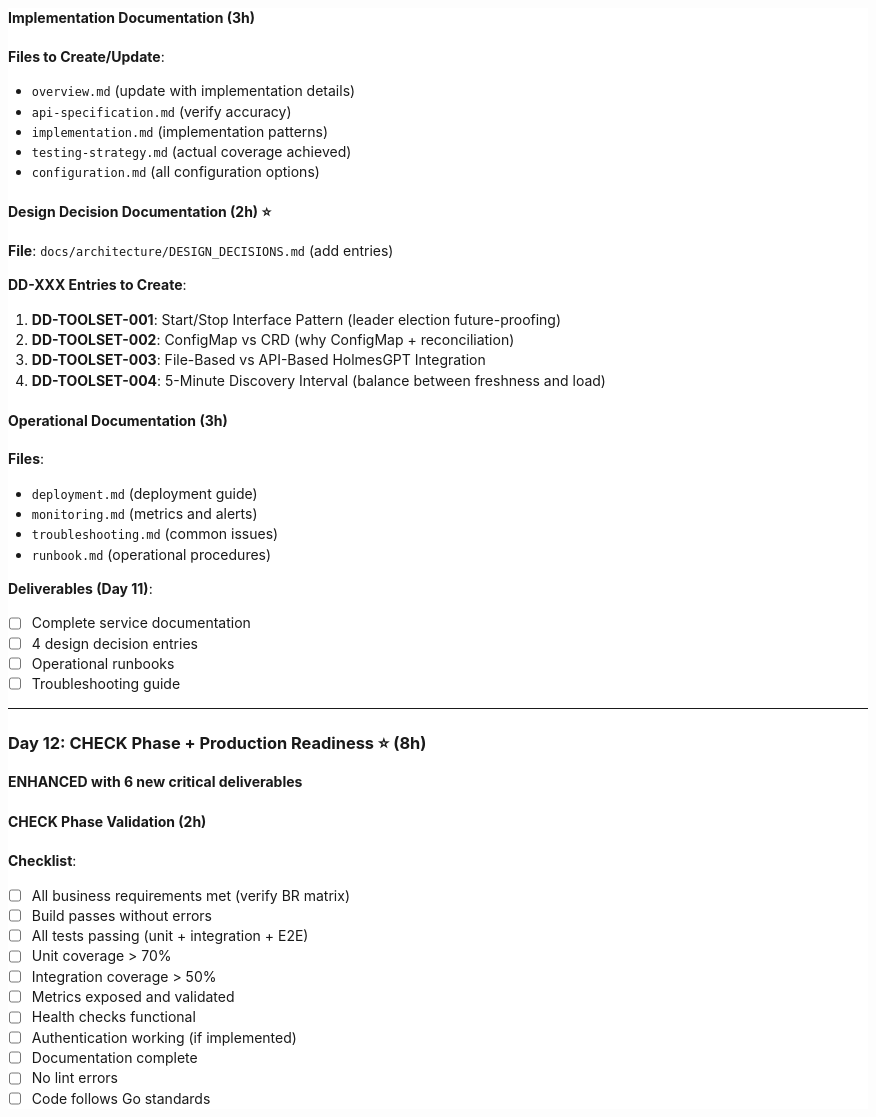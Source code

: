 #### Implementation Documentation (3h)

**Files to Create/Update**:
- `overview.md` (update with implementation details)
- `api-specification.md` (verify accuracy)
- `implementation.md` (implementation patterns)
- `testing-strategy.md` (actual coverage achieved)
- `configuration.md` (all configuration options)

#### Design Decision Documentation (2h) ⭐

**File**: `docs/architecture/DESIGN_DECISIONS.md` (add entries)

**DD-XXX Entries to Create**:
1. **DD-TOOLSET-001**: Start/Stop Interface Pattern (leader election future-proofing)
2. **DD-TOOLSET-002**: ConfigMap vs CRD (why ConfigMap + reconciliation)
3. **DD-TOOLSET-003**: File-Based vs API-Based HolmesGPT Integration
4. **DD-TOOLSET-004**: 5-Minute Discovery Interval (balance between freshness and load)

#### Operational Documentation (3h)

**Files**:
- `deployment.md` (deployment guide)
- `monitoring.md` (metrics and alerts)
- `troubleshooting.md` (common issues)
- `runbook.md` (operational procedures)

**Deliverables (Day 11)**:
- [ ] Complete service documentation
- [ ] 4 design decision entries
- [ ] Operational runbooks
- [ ] Troubleshooting guide

---

### Day 12: CHECK Phase + Production Readiness ⭐ (8h)

**ENHANCED with 6 new critical deliverables**

#### CHECK Phase Validation (2h)

**Checklist**:
- [ ] All business requirements met (verify BR matrix)
- [ ] Build passes without errors
- [ ] All tests passing (unit + integration + E2E)
- [ ] Unit coverage > 70%
- [ ] Integration coverage > 50%
- [ ] Metrics exposed and validated
- [ ] Health checks functional
- [ ] Authentication working (if implemented)
- [ ] Documentation complete
- [ ] No lint errors
- [ ] Code follows Go standards
